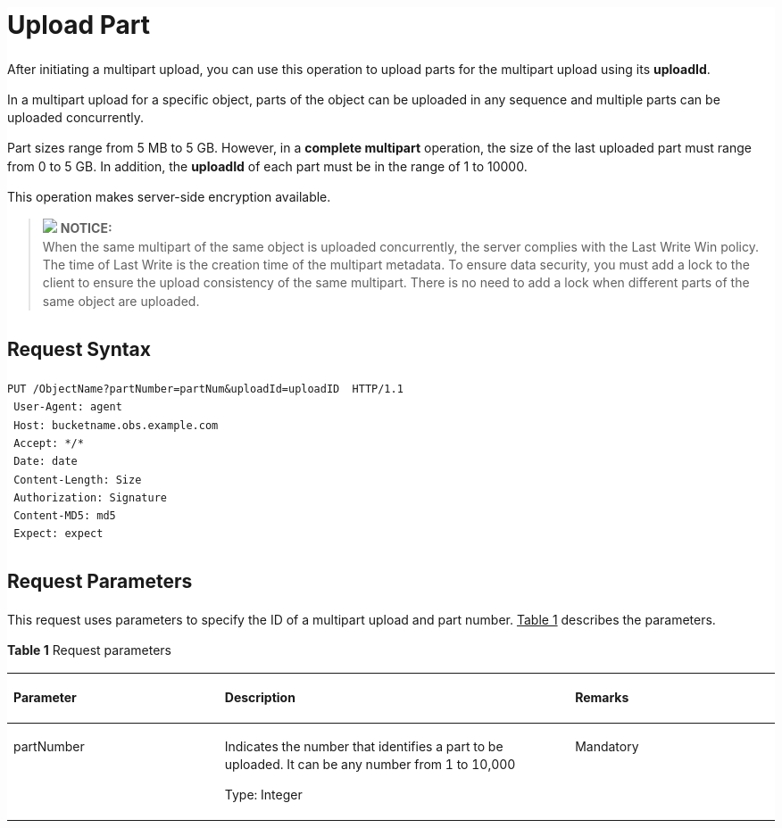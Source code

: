 # Upload Part<a name="EN-US_TOPIC_0125560486"></a>

After initiating a multipart upload, you can use this operation to upload parts for the multipart upload using its **uploadId**.

In a multipart upload for a specific object, parts of the object can be uploaded in any sequence and multiple parts can be uploaded concurrently.

Part sizes range from 5 MB to 5 GB. However, in a  **complete multipart** operation, the size of the last uploaded part must range from 0 to 5 GB. In addition, the **uploadId**  of each part must be in the range of 1 to 10000.

This operation makes server-side encryption available.

>![](/images/icon-notice.gif) **NOTICE:**   
>When the same multipart of the same object is uploaded concurrently, the server complies with the Last Write Win policy.  
>The time of Last Write is the creation time of the multipart metadata. To ensure data security, you must add a lock to the client to ensure the upload consistency of the same multipart. There is no need to add a lock when different parts of the same object are uploaded.  

## Request Syntax<a name="section11065523"></a>

```
PUT /ObjectName?partNumber=partNum&uploadId=uploadID  HTTP/1.1 
 User-Agent: agent 
 Host: bucketname.obs.example.com 
 Accept: */*
 Date: date 
 Content-Length: Size  
 Authorization: Signature 
 Content-MD5: md5
 Expect: expect
```

## Request Parameters<a name="section32480848"></a>

This request uses parameters to specify the ID of a multipart upload and part number.  [Table 1](#table6481817)  describes the parameters.

**Table  1**  Request parameters

<a name="table6481817"></a>
<table><thead align="left"><tr id="row40139983"><th class="cellrowborder" valign="top" width="27.532753275327533%" id="mcps1.2.4.1.1"><p id="p30113190"><a name="p30113190"></a><a name="p30113190"></a>Parameter</p>
</th>
<th class="cellrowborder" valign="top" width="45.62456245624562%" id="mcps1.2.4.1.2"><p id="p23249317"><a name="p23249317"></a><a name="p23249317"></a>Description</p>
</th>
<th class="cellrowborder" valign="top" width="26.842684268426847%" id="mcps1.2.4.1.3"><p id="p4146549"><a name="p4146549"></a><a name="p4146549"></a>Remarks</p>
</th>
</tr>
</thead>
<tbody><tr id="row326206"><td class="cellrowborder" valign="top" width="27.532753275327533%" headers="mcps1.2.4.1.1 "><p id="p26422695"><a name="p26422695"></a><a name="p26422695"></a>partNumber</p>
</td>
<td class="cellrowborder" valign="top" width="45.62456245624562%" headers="mcps1.2.4.1.2 "><p id="p59863512"><a name="p59863512"></a><a name="p59863512"></a>Indicates the number that identifies a part to be uploaded. It can be any number from 1 to 10,000</p>
<p id="p1900699"><a name="p1900699"></a><a name="p1900699"></a>Type: Integer</p>
</td>
<td class="cellrowborder" valign="top" width="26.842684268426847%" headers="mcps1.2.4.1.3 "><p id="p19738956"><a name="p19738956"></a><a name="p19738956"></a>Mandatory</p>